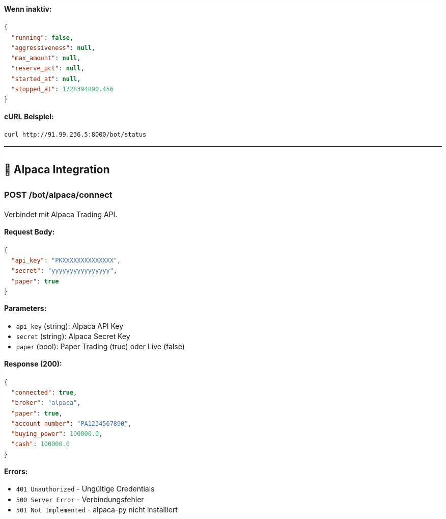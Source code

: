 **Wenn inaktiv:**
```json
{
  "running": false,
  "aggressiveness": null,
  "max_amount": null,
  "reserve_pct": null,
  "started_at": null,
  "stopped_at": 1728394890.456
}
```

**cURL Beispiel:**
```bash
curl http://91.99.236.5:8000/bot/status
```

---

## 🔐 Alpaca Integration

### POST /bot/alpaca/connect

Verbindet mit Alpaca Trading API.

**Request Body:**
```json
{
  "api_key": "PKXXXXXXXXXXXXXX",
  "secret": "yyyyyyyyyyyyyyyy",
  "paper": true
}
```

**Parameters:**
- `api_key` (string): Alpaca API Key
- `secret` (string): Alpaca Secret Key
- `paper` (bool): Paper Trading (true) oder Live (false)

**Response (200):**
```json
{
  "connected": true,
  "broker": "alpaca",
  "paper": true,
  "account_number": "PA1234567890",
  "buying_power": 100000.0,
  "cash": 100000.0
}
```

**Errors:**
- `401 Unauthorized` - Ungültige Credentials
- `500 Server Error` - Verbindungsfehler
- `501 Not Implemented` - alpaca-py nicht installiert
